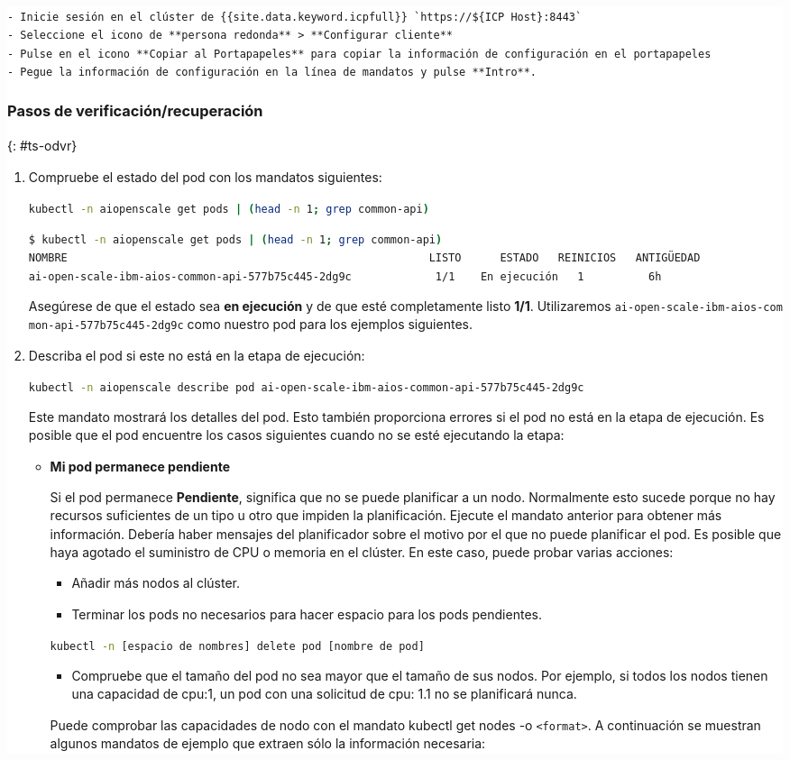     - Inicie sesión en el clúster de {{site.data.keyword.icpfull}} `https://${ICP Host}:8443`
    - Seleccione el icono de **persona redonda** > **Configurar cliente**
    - Pulse en el icono **Copiar al Portapapeles** para copiar la información de configuración en el portapapeles
    - Pegue la información de configuración en la línea de mandatos y pulse **Intro**.

### Pasos de verificación/recuperación
{: #ts-odvr}

1.  Compruebe el estado del pod con los mandatos siguientes:

    ```bash
    kubectl -n aiopenscale get pods | (head -n 1; grep common-api)
    ```

    ```bash
    $ kubectl -n aiopenscale get pods | (head -n 1; grep common-api)
    NOMBRE                                                        LISTO      ESTADO   REINICIOS   ANTIGÜEDAD
    ai-open-scale-ibm-aios-common-api-577b75c445-2dg9c             1/1    En ejecución   1          6h
    ```

    Asegúrese de que el estado sea **en ejecución** y de que esté completamente listo **1/1**.  Utilizaremos
`ai-open-scale-ibm-aios-common-api-577b75c445-2dg9c` como nuestro pod para los ejemplos siguientes.

1.  Describa el pod si este no está en la etapa de ejecución:

    ```bash
    kubectl -n aiopenscale describe pod ai-open-scale-ibm-aios-common-api-577b75c445-2dg9c
    ```

    Este mandato mostrará los detalles del pod.  Esto también proporciona errores si el pod no está en la etapa de ejecución.  Es posible que el
pod encuentre los casos siguientes cuando no se esté ejecutando la etapa:

    - **Mi pod permanece pendiente**

        Si el pod permanece **Pendiente**, significa que no se puede planificar a un nodo.  Normalmente esto sucede porque no hay recursos suficientes de un tipo u otro que impiden la planificación.  Ejecute el mandato anterior para obtener más información. Debería haber mensajes del planificador sobre el motivo por el que no puede planificar el pod. Es posible que haya agotado el suministro de CPU o memoria en el clúster. En este caso, puede probar varias acciones:

        - Añadir más nodos al clúster.

        - Terminar los pods no necesarios para hacer espacio para los pods pendientes.
        ```bash
      kubectl -n [espacio de nombres] delete pod [nombre de pod]
        ```

        - Compruebe que el tamaño del pod no sea mayor que el tamaño de sus nodos. Por ejemplo, si todos los nodos tienen una capacidad de cpu:1, un pod con una solicitud de cpu: 1.1 no se planificará nunca.

      Puede comprobar las capacidades de nodo con el mandato kubectl get nodes -o `<format>`. A continuación se muestran algunos mandatos de ejemplo que extraen sólo la información necesaria:
